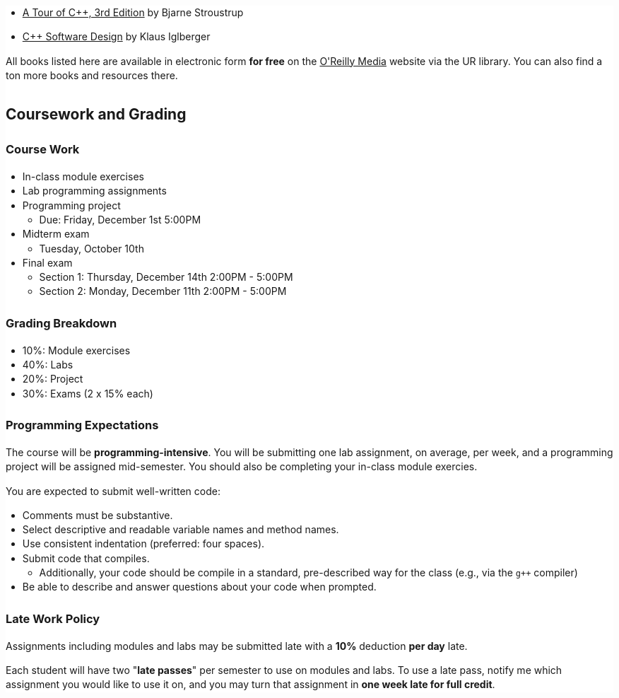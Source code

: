- [A Tour of C++, 3rd Edition](https://learning.oreilly.com/library/view/a-tour-of/9780136823575/) by Bjarne Stroustrup

- [C++ Software Design](https://learning.oreilly.com/library/view/c-software-design/9781098113155/) by Klaus Iglberger

All books listed here are available in electronic form **for free** on the [O'Reilly Media](https://learning.oreilly.com/home/) website via the UR library. You can also find a ton more books and resources there. 


## Coursework and Grading

### Course Work
- In-class module exercises
- Lab programming assignments
- Programming project
  - Due: Friday, December 1st 5:00PM 
- Midterm exam 
  - Tuesday, October 10th
- Final exam 
  - Section 1: Thursday, December 14th 2:00PM - 5:00PM
  - Section 2: Monday, December 11th 2:00PM - 5:00PM 


### Grading Breakdown
   * 10%: Module exercises
   * 40%: Labs 
   * 20%: Project
   * 30%: Exams (2 x 15% each)


### Programming Expectations

The course will be **programming-intensive**. You will be submitting one lab assignment, on average, per week, and a programming project will be assigned mid-semester. You should also be completing your in-class module exercies. 

You are expected to submit well-written code:

- Comments must be substantive.
- Select descriptive and readable variable names and method names.
- Use consistent indentation (preferred: four spaces).
- Submit code that compiles.
  - Additionally, your code should be compile in a standard, pre-described way for the class (e.g., via the `g++` compiler)
- Be able to describe and answer questions about your code when prompted.

### Late Work Policy

Assignments including modules and labs may be submitted late with a **10%** deduction **per day** late.  

Each student will have two "**late passes**" per semester to use on modules and labs.  To use a late pass, notify me which assignment you would like to use it on, and you may turn that assignment in **one week late for full credit**. 
